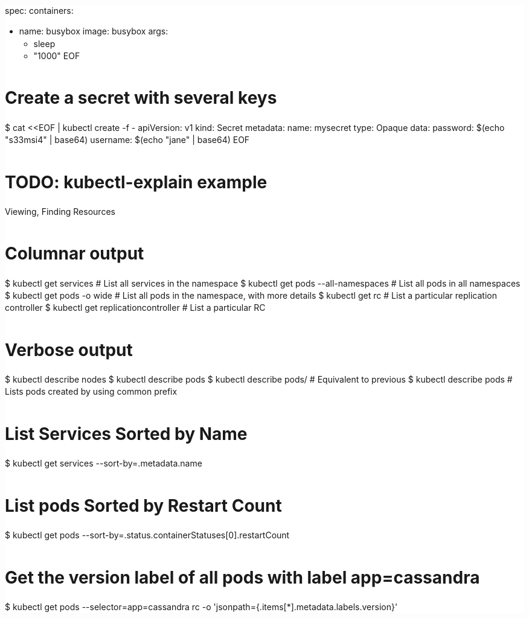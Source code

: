 spec:
  containers:
  - name: busybox
    image: busybox
    args:
    - sleep
    - "1000"
EOF

# Create a secret with several keys
$ cat <<EOF | kubectl create -f -
apiVersion: v1
kind: Secret
metadata:
  name: mysecret
type: Opaque
data:
  password: $(echo "s33msi4" | base64)
  username: $(echo "jane" | base64)
EOF

# TODO: kubectl-explain example
Viewing, Finding Resources
# Columnar output
$ kubectl get services                          # List all services in the namespace
$ kubectl get pods --all-namespaces             # List all pods in all namespaces
$ kubectl get pods -o wide                      # List all pods in the namespace, with more details
$ kubectl get rc <rc-name>                      # List a particular replication controller
$ kubectl get replicationcontroller <rc-name>   # List a particular RC

# Verbose output
$ kubectl describe nodes <node-name>
$ kubectl describe pods <pod-name>
$ kubectl describe pods/<pod-name>              # Equivalent to previous
$ kubectl describe pods <rc-name>               # Lists pods created by <rc-name> using common prefix

# List Services Sorted by Name
$ kubectl get services --sort-by=.metadata.name

# List pods Sorted by Restart Count
$ kubectl get pods --sort-by=.status.containerStatuses[0].restartCount

# Get the version label of all pods with label app=cassandra
$ kubectl get pods --selector=app=cassandra rc -o 'jsonpath={.items[*].metadata.labels.version}'
